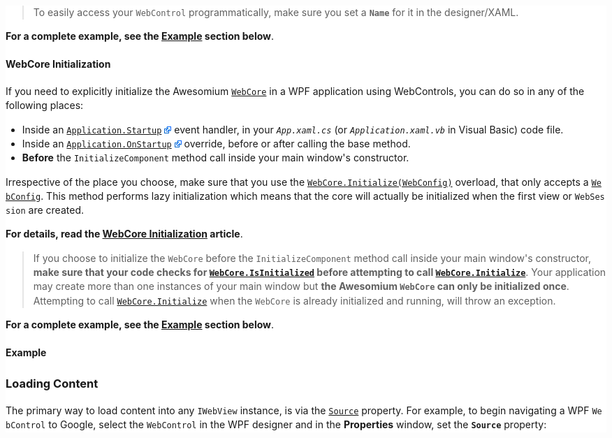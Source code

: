 > To easily access your `WebControl` programmatically, make sure you set a **`Name`** for it in the designer/XAML.

**For a complete example, see the [Example](#example) section below**.

#### WebCore Initialization

If you need to explicitly initialize the Awesomium [`WebCore`](http://docs.awesomium.net/?tc=T_Awesomium_Core_WebCore) in a WPF application using WebControls, you can do so in any of the following places:

* Inside an [`Application.Startup`](http://msdn.microsoft.com/en-us/library/system.windows.application.startup.aspx) ![][external] event handler, in your *`App.xaml.cs`* (or *`Application.xaml.vb`* in Visual Basic) code file.
* Inside an [`Application.OnStartup`](http://msdn.microsoft.com/en-us/library/system.windows.application.onstartup.aspx) ![][external] override, before or after calling the base method.
* **Before** the `InitializeComponent` method call inside your main window's constructor.

Irrespective of the place you choose, make sure that you use the [`WebCore.Initialize(WebConfig)`](http://docs.awesomium.net/?tc=M_Awesomium_Core_WebCore_Initialize) overload, that only accepts a [`WebConfig`](http://docs.awesomium.net/?tc=T_Awesomium_Core_WebConfig). This method performs lazy initialization which means that the core will actually be initialized when the first view or `WebSession` are created.

**For details, read the [WebCore Initialization](../general-use/webcore-initialization.html) article**.

> If you choose to initialize the `WebCore` before the `InitializeComponent` method call inside your main window's constructor, **make sure that your code checks for [`WebCore.IsInitialized`](http://docs.awesomium.net/?tc=P_Awesomium_Core_WebCore_IsInitialized) before attempting to call [`WebCore.Initialize`](http://docs.awesomium.net/?tc=M_Awesomium_Core_WebCore_Initialize)**. Your application may create more than one instances of your main window but **the Awesomium `WebCore` can only be initialized once**. Attempting to call [`WebCore.Initialize`](http://docs.awesomium.net/?tc=M_Awesomium_Core_WebCore_Initialize) when the `WebCore` is already initialized and running, will throw an exception.

**For a complete example, see the [Example](#example) section below**.

#### Example



### Loading Content

The primary way to load content into any `IWebView` instance, is via the [`Source`](http://docs.awesomium.net/?tc=P_Awesomium_Core_IWebView_Source) property. For example, to begin navigating a WPF `WebControl` to Google, select the `WebControl` in the WPF designer and in the **Properties** window, set the **`Source`** property:


[external]: data:image/png;base64,iVBORw0KGgoAAAANSUhEUgAAAAoAAAAKCAYAAACNMs+9AAAAVklEQVR4Xn3PgQkAMQhDUXfqTu7kTtkpd5RA8AInfArtQ2iRXFWT2QedAfttj2FsPIOE1eCOlEuoWWjgzYaB/IkeGOrxXhqB+uA9Bfcm0lAZuh+YIeAD+cAqSz4kCMUAAAAASUVORK5CYII=